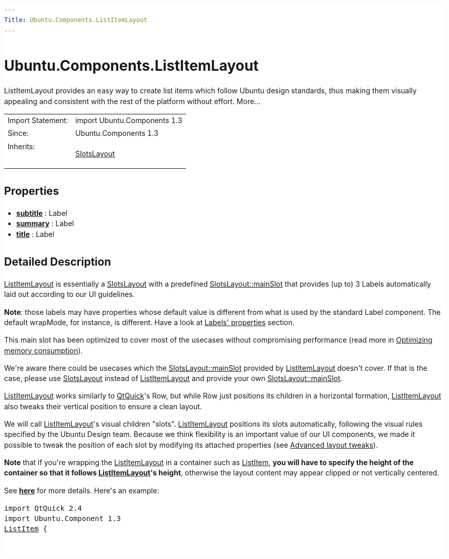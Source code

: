 ```yaml
---
Title: Ubuntu.Components.ListItemLayout
---
```


# Ubuntu.Components.ListItemLayout

<span class="subtitle"></span>

<p>ListItemLayout provides an easy way to create list items which follow Ubuntu design standards, thus making them visually appealing and consistent with the rest of the platform without effort. More...</p>

<table class="alignedsummary">
<tr><td class="memItemLeft rightAlign topAlign"> Import Statement:</td><td class="memItemRight bottomAlign"> import Ubuntu.Components 1.3</td></tr><tr><td class="memItemLeft rightAlign topAlign"> Since:</td><td class="memItemRight bottomAlign">  Ubuntu.Components 1.3</td></tr><tr><td class="memItemLeft rightAlign topAlign"> Inherits:</td><td class="memItemRight bottomAlign"> <p><a href="Ubuntu.Components.SlotsLayout.md">SlotsLayout</a></p>
</td></tr></table><ul>
</ul>
<h2 id="properties">Properties</h2>
<ul>
<li class="fn"><b><b><a href="#subtitle-prop">subtitle</a></b></b> : Label</li>
<li class="fn"><b><b><a href="#summary-prop">summary</a></b></b> : Label</li>
<li class="fn"><b><b><a href="#title-prop">title</a></b></b> : Label</li>
</ul>

<h2 id="details">Detailed Description</h2>
</p>
<p><a href="index.html">ListItemLayout</a> is essentially a <a href="Ubuntu.Components.SlotsLayout.md">SlotsLayout</a> with a predefined <a href="Ubuntu.Components.SlotsLayout.md#mainSlot-prop">SlotsLayout::mainSlot</a> that provides (up to) 3 Labels automatically laid out according to our UI guidelines.</p>
<p><b>Note</b>: those labels may have properties whose default value is different from what is used by the standard Label component. The default wrapMode, for instance, is different. Have a look at <a href="#labels-properties">Labels' properties</a> section.</p>
<p>This main slot has been optimized to cover most of the usecases without compromising performance (read more in <a href="#optimizing-memory-consumption">Optimizing memory consumption</a>).</p>
<p>We're aware there could be usecases which the <a href="Ubuntu.Components.SlotsLayout.md#mainSlot-prop">SlotsLayout::mainSlot</a> provided by <a href="index.html">ListItemLayout</a> doesn't cover. If that is the case, please use <a href="Ubuntu.Components.SlotsLayout.md">SlotsLayout</a> instead of <a href="index.html">ListItemLayout</a> and provide your own <a href="Ubuntu.Components.SlotsLayout.md#mainSlot-prop">SlotsLayout::mainSlot</a>.</p>
<p><a href="index.html">ListItemLayout</a> works similarly to <a href="http://doc.qt.io/qt-5/qtquick-qmlmodule.html">QtQuick</a>'s Row, but while Row just positions its children in a horizontal formation, <a href="index.html">ListItemLayout</a> also tweaks their vertical position to ensure a clean layout.</p>
<p>We will call <a href="index.html">ListItemLayout</a>'s visual children &quot;slots&quot;. <a href="index.html">ListItemLayout</a> positions its slots automatically, following the visual rules specified by the Ubuntu Design team. Because we think flexibility is an important value of our UI components, we made it possible to tweak the position of each slot by modifying its attached properties (see <a href="Ubuntu.Components.SlotsLayout.md#advanced-layout-tweaks">Advanced layout tweaks</a>).</p>
<p><b>Note</b> that if you're wrapping the <a href="index.html">ListItemLayout</a> in a container such as <a href="Ubuntu.Components.ListItem.md">ListItem</a>, <b>you will have to specify the height of the container so that it follows <a href="index.html">ListItemLayout</a>'s height</b>, otherwise the layout content may appear clipped or not vertically centered.</p>
<p>See <b><a href="Ubuntu.Components.SlotsLayout.md#resizing-the-layout">here</a></b> for more details. Here's an example:</p>
<pre class="qml">import QtQuick 2.4
import Ubuntu.Component 1.3
<span class="type"><a href="Ubuntu.Components.ListItem.md">ListItem</a></span> {